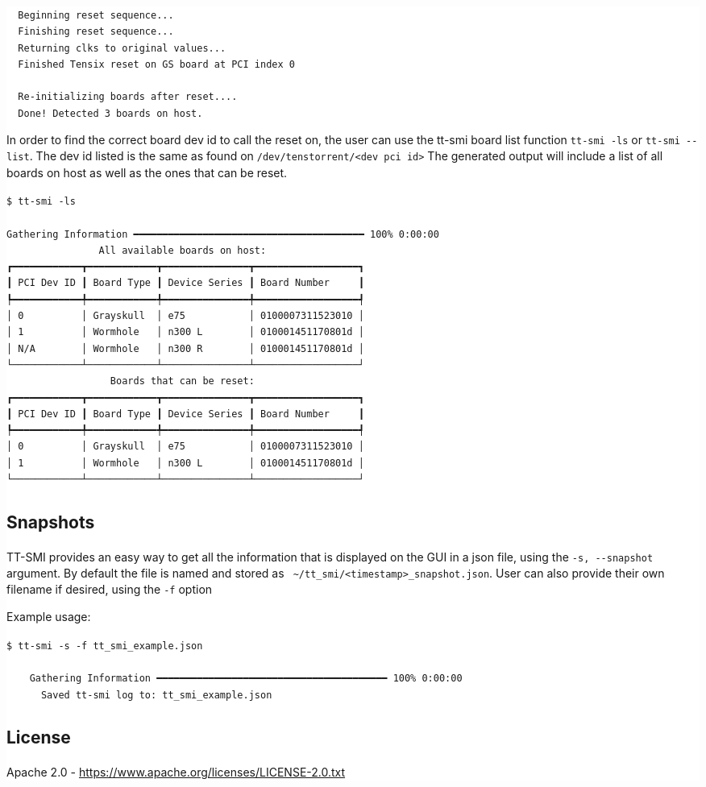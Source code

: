 ```
  Beginning reset sequence...
  Finishing reset sequence...
  Returning clks to original values...
  Finished Tensix reset on GS board at PCI index 0

  Re-initializing boards after reset....
  Done! Detected 3 boards on host.

```

In order to find the correct board dev id to call the reset on, the user can use the tt-smi board list function `tt-smi -ls` or `tt-smi --list`. The dev id listed is the same as found on `/dev/tenstorrent/<dev pci id>`
The generated output will include a list of all boards on host as well as the ones that can be reset.

```
$ tt-smi -ls

Gathering Information ━━━━━━━━━━━━━━━━━━━━━━━━━━━━━━━━━━━━━━━━ 100% 0:00:00
                All available boards on host:
┏━━━━━━━━━━━━┳━━━━━━━━━━━━┳━━━━━━━━━━━━━━━┳━━━━━━━━━━━━━━━━━━┓
┃ PCI Dev ID ┃ Board Type ┃ Device Series ┃ Board Number     ┃
┡━━━━━━━━━━━━╇━━━━━━━━━━━━╇━━━━━━━━━━━━━━━╇━━━━━━━━━━━━━━━━━━┩
│ 0          │ Grayskull  │ e75           │ 0100007311523010 │
│ 1          │ Wormhole   │ n300 L        │ 010001451170801d │
│ N/A        │ Wormhole   │ n300 R        │ 010001451170801d │
└────────────┴────────────┴───────────────┴──────────────────┘
                  Boards that can be reset:
┏━━━━━━━━━━━━┳━━━━━━━━━━━━┳━━━━━━━━━━━━━━━┳━━━━━━━━━━━━━━━━━━┓
┃ PCI Dev ID ┃ Board Type ┃ Device Series ┃ Board Number     ┃
┡━━━━━━━━━━━━╇━━━━━━━━━━━━╇━━━━━━━━━━━━━━━╇━━━━━━━━━━━━━━━━━━┩
│ 0          │ Grayskull  │ e75           │ 0100007311523010 │
│ 1          │ Wormhole   │ n300 L        │ 010001451170801d │
└────────────┴────────────┴───────────────┴──────────────────┘
```

## Snapshots

TT-SMI provides an easy way to get all the information that is displayed on the GUI in a json file, using the ```-s, --snapshot``` argument. By default the file is named and stored as
``` ~/tt_smi/<timestamp>_snapshot.json```. User can also provide their own filename if desired, using the ```-f``` option

Example usage:
```
$ tt-smi -s -f tt_smi_example.json

    Gathering Information ━━━━━━━━━━━━━━━━━━━━━━━━━━━━━━━━━━━━━━━━ 100% 0:00:00
      Saved tt-smi log to: tt_smi_example.json
```

## License

Apache 2.0 - https://www.apache.org/licenses/LICENSE-2.0.txt
